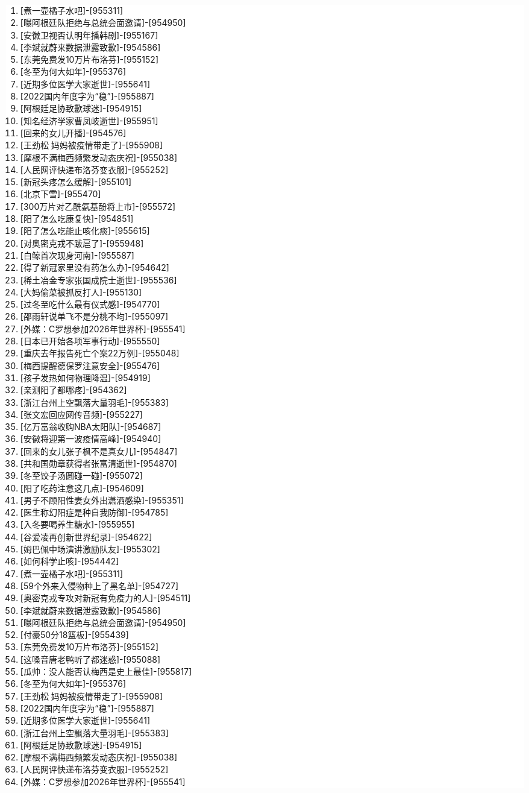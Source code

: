 1. [煮一壶橘子水吧]-[955311]
1. [曝阿根廷队拒绝与总统会面邀请]-[954950]
1. [安徽卫视否认明年播韩剧]-[955167]
1. [李斌就蔚来数据泄露致歉]-[954586]
1. [东莞免费发10万片布洛芬]-[955152]
1. [冬至为何大如年]-[955376]
1. [近期多位医学大家逝世]-[955641]
1. [2022国内年度字为“稳”]-[955887]
1. [阿根廷足协致歉球迷]-[954915]
1. [知名经济学家曹凤岐逝世]-[955951]
1. [回来的女儿开播]-[954576]
1. [王劲松 妈妈被疫情带走了]-[955908]
1. [摩根不满梅西频繁发动态庆祝]-[955038]
1. [人民网评快递布洛芬变衣服]-[955252]
1. [新冠头疼怎么缓解]-[955101]
1. [北京下雪]-[955470]
1. [300万片对乙酰氨基酚将上市]-[955572]
1. [阳了怎么吃康复快]-[954851]
1. [阳了怎么吃能止咳化痰]-[955615]
1. [对奥密克戎不跋扈了]-[955948]
1. [白鲸首次现身河南]-[955587]
1. [得了新冠家里没有药怎么办]-[954642]
1. [稀土冶金专家张国成院士逝世]-[955536]
1. [大妈偷菜被抓反打人]-[955130]
1. [过冬至吃什么最有仪式感]-[954770]
1. [邵雨轩说单飞不是分桃不均]-[955097]
1. [外媒：C罗想参加2026年世界杯]-[955541]
1. [日本已开始各项军事行动]-[955550]
1. [重庆去年报告死亡个案22万例]-[955048]
1. [梅西提醒德保罗注意安全]-[955476]
1. [孩子发热如何物理降温]-[954919]
1. [亲测阳了都哪疼]-[954362]
1. [浙江台州上空飘落大量羽毛]-[955383]
1. [张文宏回应网传音频]-[955227]
1. [亿万富翁收购NBA太阳队]-[954687]
1. [安徽将迎第一波疫情高峰]-[954940]
1. [回来的女儿张子枫不是真女儿]-[954847]
1. [共和国勋章获得者张富清逝世]-[954870]
1. [冬至饺子汤圆碰一碰]-[955072]
1. [阳了吃药注意这几点]-[954609]
1. [男子不顾阳性妻女外出潇洒感染]-[955351]
1. [医生称幻阳症是种自我防御]-[954785]
1. [入冬要喝养生糖水]-[955955]
1. [谷爱凌再创新世界纪录]-[954622]
1. [姆巴佩中场演讲激励队友]-[955302]
1. [如何科学止咳]-[954442]
1. [煮一壶橘子水吧]-[955311]
1. [59个外来入侵物种上了黑名单]-[954727]
1. [奥密克戎专攻对新冠有免疫力的人]-[954511]
1. [李斌就蔚来数据泄露致歉]-[954586]
1. [曝阿根廷队拒绝与总统会面邀请]-[954950]
1. [付豪50分18篮板]-[955439]
1. [东莞免费发10万片布洛芬]-[955152]
1. [这嗓音唐老鸭听了都迷惑]-[955088]
1. [瓜帅：没人能否认梅西是史上最佳]-[955817]
1. [冬至为何大如年]-[955376]
1. [王劲松 妈妈被疫情带走了]-[955908]
1. [2022国内年度字为“稳”]-[955887]
1. [近期多位医学大家逝世]-[955641]
1. [浙江台州上空飘落大量羽毛]-[955383]
1. [阿根廷足协致歉球迷]-[954915]
1. [摩根不满梅西频繁发动态庆祝]-[955038]
1. [人民网评快递布洛芬变衣服]-[955252]
1. [外媒：C罗想参加2026年世界杯]-[955541]